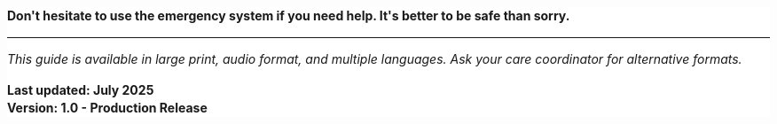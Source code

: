 **Don't hesitate to use the emergency system if you need help. It's better to be safe than sorry.**

---

*This guide is available in large print, audio format, and multiple languages. Ask your care coordinator for alternative formats.*

**Last updated: July 2025**  
**Version: 1.0 - Production Release**
